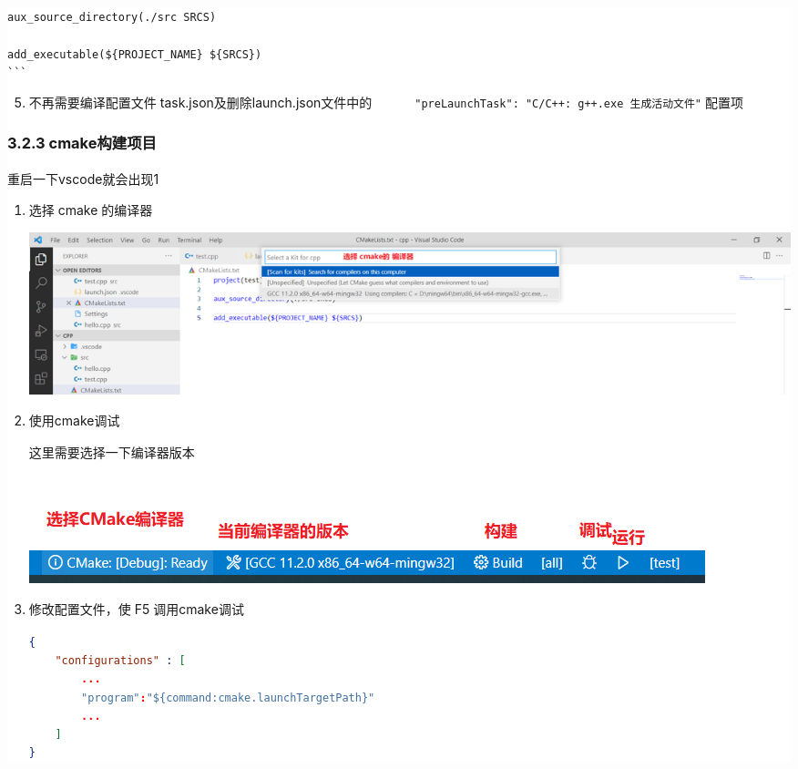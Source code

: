     aux_source_directory(./src SRCS)
    
    add_executable(${PROJECT_NAME} ${SRCS})
    ```

5.  不再需要编译配置文件 task.json及删除launch.json文件中的 `      "preLaunchTask": "C/C++: g++.exe 生成活动文件"` 配置项

### 3.2.3 cmake构建项目

重启一下vscode就会出现1

1.  选择 cmake 的编译器

    ![image-20220130091927245](2-vscode配置/image-20220130091927245.png)

2.  使用cmake调试

    这里需要选择一下编译器版本

    ![image-20220130092710294](2-vscode配置/image-20220130092710294.png)

3.  修改配置文件，使 F5 调用cmake调试

    ```json
    {
        "configurations" : [
            ...
    	    "program":"${command:cmake.launchTargetPath}"
        	...
        ]
    }
    ```
